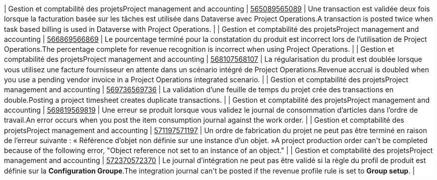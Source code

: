 | <span data-ttu-id="15cbe-221">Gestion et comptabilité des projets</span><span class="sxs-lookup"><span data-stu-id="15cbe-221">Project management and accounting</span></span> | [<span data-ttu-id="15cbe-222">565089</span><span class="sxs-lookup"><span data-stu-id="15cbe-222">565089</span></span>](https://fix.lcs.dynamics.com/Issue/Details/?bugId=565089) | <span data-ttu-id="15cbe-223">Une transaction est validée deux fois lorsque la facturation basée sur les tâches est utilisée dans Dataverse avec Project Operations.</span><span class="sxs-lookup"><span data-stu-id="15cbe-223">A transaction is posted twice when task based billing is used in Dataverse with Project Operations.</span></span>                                                                                                                                         |
| <span data-ttu-id="15cbe-224">Gestion et comptabilité des projets</span><span class="sxs-lookup"><span data-stu-id="15cbe-224">Project management and accounting</span></span> | [<span data-ttu-id="15cbe-225">566869</span><span class="sxs-lookup"><span data-stu-id="15cbe-225">566869</span></span>](https://fix.lcs.dynamics.com/Issue/Details/?bugId=566869) | <span data-ttu-id="15cbe-226">Le pourcentage terminé pour la constatation du produit est incorrect lors de l’utilisation de Project Operations.</span><span class="sxs-lookup"><span data-stu-id="15cbe-226">The percentage complete for revenue recognition is incorrect when  using Project Operations.</span></span>                                                                                                                                                  |
| <span data-ttu-id="15cbe-227">Gestion et comptabilité des projets</span><span class="sxs-lookup"><span data-stu-id="15cbe-227">Project management and accounting</span></span> | [<span data-ttu-id="15cbe-228">568107</span><span class="sxs-lookup"><span data-stu-id="15cbe-228">568107</span></span>](https://fix.lcs.dynamics.com/Issue/Details/?bugId=568107) | <span data-ttu-id="15cbe-229">La régularisation du produit est doublée lorsque vous utilisez une facture fournisseur en attente dans un scénario intégré de Project Operations.</span><span class="sxs-lookup"><span data-stu-id="15cbe-229">Revenue accrual is doubled when you use a pending vendor invoice in a Project Operations integrated scenario.</span></span>                                                                                                                                          |
| <span data-ttu-id="15cbe-230">Gestion et comptabilité des projets</span><span class="sxs-lookup"><span data-stu-id="15cbe-230">Project management and accounting</span></span> | [<span data-ttu-id="15cbe-231">569736</span><span class="sxs-lookup"><span data-stu-id="15cbe-231">569736</span></span>](https://fix.lcs.dynamics.com/Issue/Details/?bugId=569736) | <span data-ttu-id="15cbe-232">La validation d’une feuille de temps du projet crée des transactions en double.</span><span class="sxs-lookup"><span data-stu-id="15cbe-232">Posting a project timesheet creates duplicate transactions.</span></span>                                                                                                                                                                        |
| <span data-ttu-id="15cbe-233">Gestion et comptabilité des projets</span><span class="sxs-lookup"><span data-stu-id="15cbe-233">Project management and accounting</span></span> | [<span data-ttu-id="15cbe-234">569819</span><span class="sxs-lookup"><span data-stu-id="15cbe-234">569819</span></span>](https://fix.lcs.dynamics.com/Issue/Details/?bugId=569819) | <span data-ttu-id="15cbe-235">Une erreur se produit lorsque vous validez le journal de consommation d’articles dans l’ordre de travail.</span><span class="sxs-lookup"><span data-stu-id="15cbe-235">An error occurs when you post the item consumption journal against the work order.</span></span>                                                                                                                                  |
| <span data-ttu-id="15cbe-236">Gestion et comptabilité des projets</span><span class="sxs-lookup"><span data-stu-id="15cbe-236">Project management and accounting</span></span> | [<span data-ttu-id="15cbe-237">571197</span><span class="sxs-lookup"><span data-stu-id="15cbe-237">571197</span></span>](https://fix.lcs.dynamics.com/Issue/Details/?bugId=571197) | <span data-ttu-id="15cbe-238">Un ordre de fabrication du projet ne peut pas être terminé en raison de l’erreur suivante : « Référence d’objet non définie sur une instance d’un objet. »</span><span class="sxs-lookup"><span data-stu-id="15cbe-238">A project production order can't be completed because of the following error, "Object reference not set to an instance of an object."</span></span>                                                                                                                           |
| <span data-ttu-id="15cbe-239">Gestion et comptabilité des projets</span><span class="sxs-lookup"><span data-stu-id="15cbe-239">Project management and accounting</span></span> | [<span data-ttu-id="15cbe-240">572370</span><span class="sxs-lookup"><span data-stu-id="15cbe-240">572370</span></span>](https://fix.lcs.dynamics.com/Issue/Details/?bugId=572370) | <span data-ttu-id="15cbe-241">Le journal d’intégration ne peut pas être validé si la règle du profil de produit est définie sur la **Configuration Groupe**.</span><span class="sxs-lookup"><span data-stu-id="15cbe-241">The integration journal can't be posted if the revenue profile rule   is set to **Group setup**.</span></span>                                                                                                                                                           |